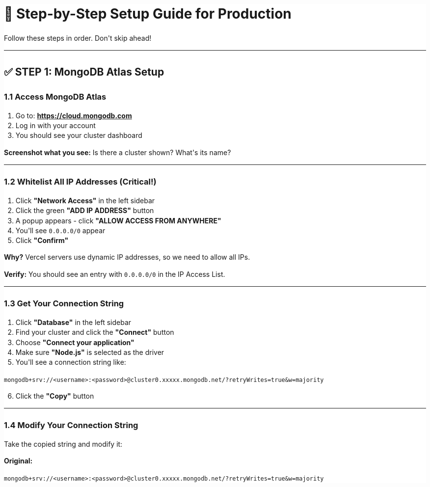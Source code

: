 # 🎯 Step-by-Step Setup Guide for Production

Follow these steps in order. Don't skip ahead!

---

## ✅ STEP 1: MongoDB Atlas Setup

### 1.1 Access MongoDB Atlas

1. Go to: **https://cloud.mongodb.com**
2. Log in with your account
3. You should see your cluster dashboard

**Screenshot what you see:** Is there a cluster shown? What's its name?

---

### 1.2 Whitelist All IP Addresses (Critical!)

1. Click **"Network Access"** in the left sidebar
2. Click the green **"ADD IP ADDRESS"** button
3. A popup appears - click **"ALLOW ACCESS FROM ANYWHERE"**
4. You'll see `0.0.0.0/0` appear
5. Click **"Confirm"**

**Why?** Vercel servers use dynamic IP addresses, so we need to allow all IPs.

**Verify:** You should see an entry with `0.0.0.0/0` in the IP Access List.

---

### 1.3 Get Your Connection String

1. Click **"Database"** in the left sidebar
2. Find your cluster and click the **"Connect"** button
3. Choose **"Connect your application"**
4. Make sure **"Node.js"** is selected as the driver
5. You'll see a connection string like:

```
mongodb+srv://<username>:<password>@cluster0.xxxxx.mongodb.net/?retryWrites=true&w=majority
```

6. Click the **"Copy"** button

---

### 1.4 Modify Your Connection String

Take the copied string and modify it:

**Original:**
```
mongodb+srv://<username>:<password>@cluster0.xxxxx.mongodb.net/?retryWrites=true&w=majority
```
